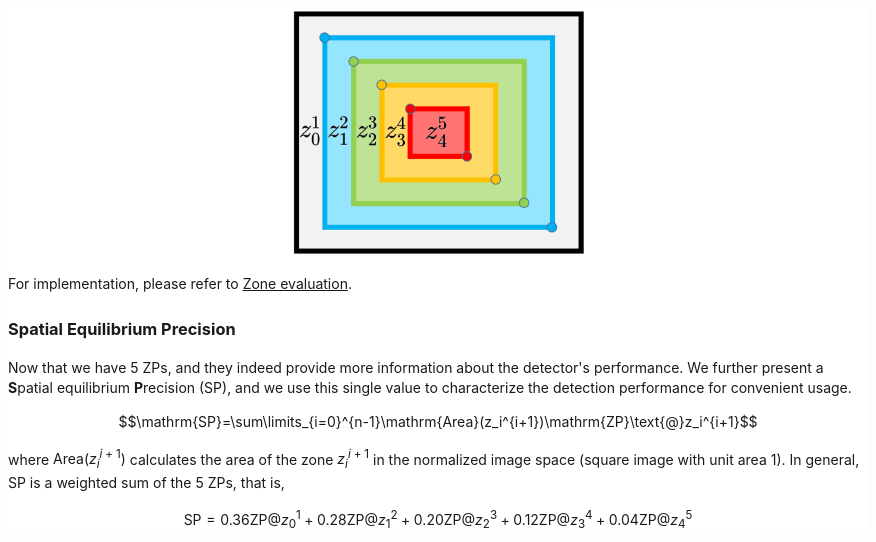 <div align="center"><img src="eval-zone.png" width="300"/></div>

For implementation, please refer to [Zone evaluation](implementation.md).

### Spatial Equilibrium Precision

Now that we have 5 ZPs, and they indeed provide more information about the detector's performance. We further present a **S**patial equilibrium **P**recision (SP), and we use this single value to characterize the detection performance for convenient usage.

$$\mathrm{SP}=\sum\limits_{i=0}^{n-1}\mathrm{Area}(z_i^{i+1})\mathrm{ZP}\text{@}z_i^{i+1}$$

where $\mathrm{Area}(z_i^{i+1})$ calculates the area of the zone $z_i^{i+1}$ in the normalized image space (square image with unit area 1). In general, SP is a weighted sum of the 5 ZPs, that is,
 
$$\mathrm{SP}=0.36\mathrm{ZP}\text{@}z_0^1+0.28\mathrm{ZP}\text{@}z_1^2+0.20\mathrm{ZP}\text{@}z_2^3+0.12\mathrm{ZP}\text{@}z_3^4+0.04\mathrm{ZP}\text{@}z_4^5$$
